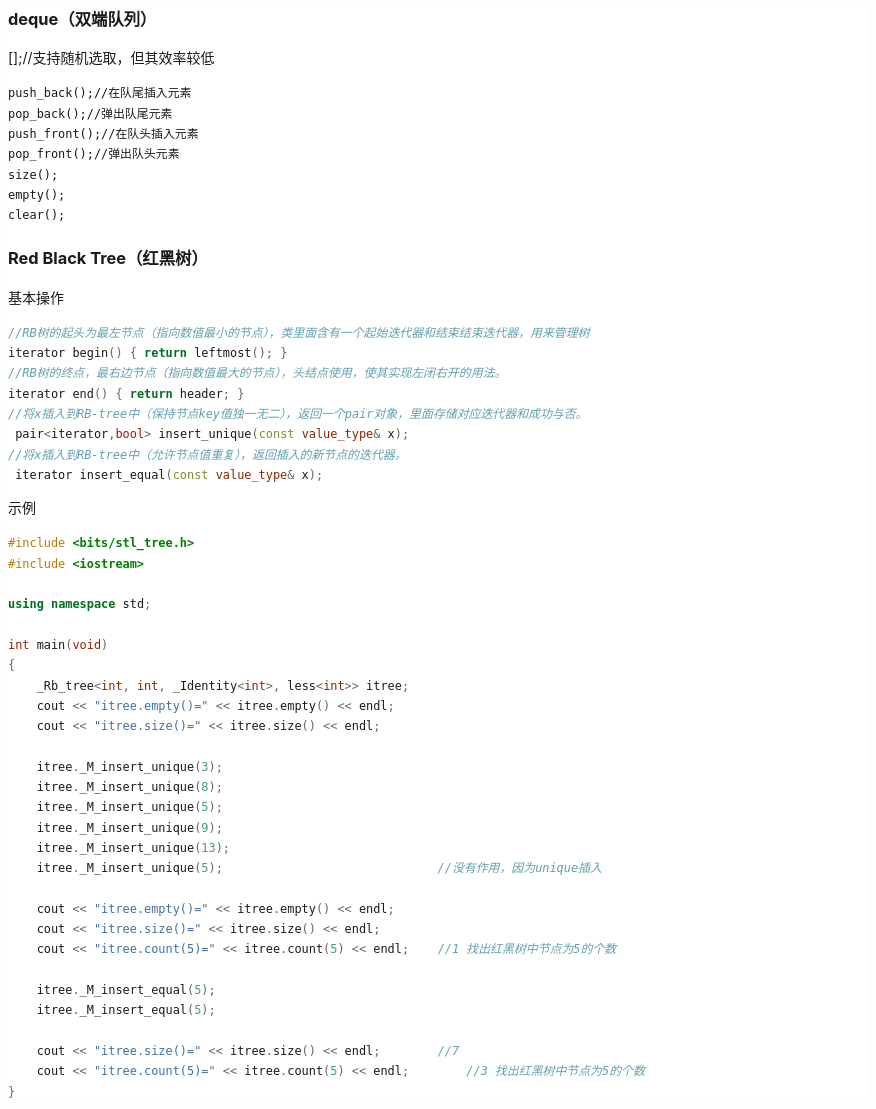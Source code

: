 ###  deque（双端队列）

[];//支持随机选取，但其效率较低

```
push_back();//在队尾插入元素
pop_back();//弹出队尾元素
push_front();//在队头插入元素
pop_front();//弹出队头元素
size();
empty();
clear();
```

### Red Black Tree（红黑树）

基本操作

```cpp
//RB树的起头为最左节点（指向数值最小的节点），类里面含有一个起始迭代器和结束结束迭代器，用来管理树
iterator begin() { return leftmost(); }
//RB树的终点，最右边节点（指向数值最大的节点），头结点使用，使其实现左闭右开的用法。
iterator end() { return header; }
//将x插入到RB-tree中（保持节点key值独一无二），返回一个pair对象，里面存储对应迭代器和成功与否。
 pair<iterator,bool> insert_unique(const value_type& x);
//将x插入到RB-tree中（允许节点值重复），返回插入的新节点的迭代器。
 iterator insert_equal(const value_type& x);
```

示例

```cpp
#include <bits/stl_tree.h>
#include <iostream>

using namespace std;

int main(void)
{
    _Rb_tree<int, int, _Identity<int>, less<int>> itree;
    cout << "itree.empty()=" << itree.empty() << endl;
    cout << "itree.size()=" << itree.size() << endl;

    itree._M_insert_unique(3);
    itree._M_insert_unique(8);
    itree._M_insert_unique(5);
    itree._M_insert_unique(9);
    itree._M_insert_unique(13);
    itree._M_insert_unique(5);								//没有作用，因为unique插入

    cout << "itree.empty()=" << itree.empty() << endl;
    cout << "itree.size()=" << itree.size() << endl;
    cout << "itree.count(5)=" << itree.count(5) << endl;	//1 找出红黑树中节点为5的个数

    itree._M_insert_equal(5);
    itree._M_insert_equal(5);

    cout << "itree.size()=" << itree.size() << endl;		//7
    cout << "itree.count(5)=" << itree.count(5) << endl;		//3 找出红黑树中节点为5的个数
}
```
